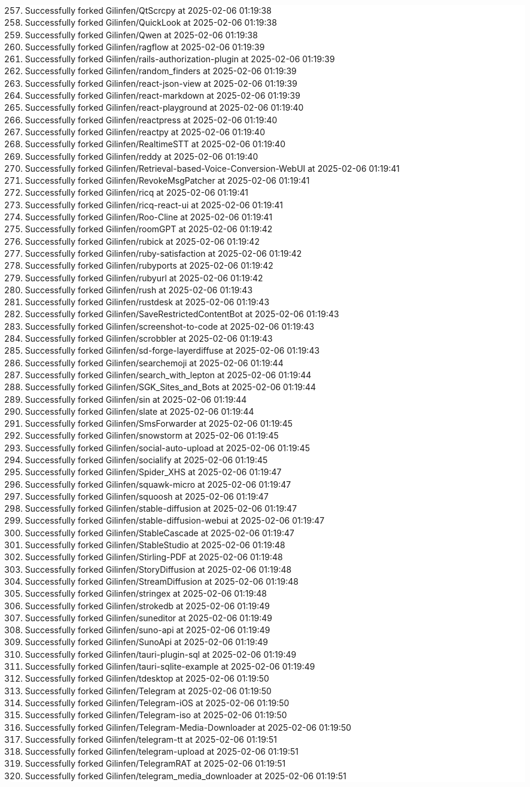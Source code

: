 257. Successfully forked Gilinfen/QtScrcpy at 2025-02-06 01:19:38
258. Successfully forked Gilinfen/QuickLook at 2025-02-06 01:19:38
259. Successfully forked Gilinfen/Qwen at 2025-02-06 01:19:38
260. Successfully forked Gilinfen/ragflow at 2025-02-06 01:19:39
261. Successfully forked Gilinfen/rails-authorization-plugin at 2025-02-06 01:19:39
262. Successfully forked Gilinfen/random_finders at 2025-02-06 01:19:39
263. Successfully forked Gilinfen/react-json-view at 2025-02-06 01:19:39
264. Successfully forked Gilinfen/react-markdown at 2025-02-06 01:19:39
265. Successfully forked Gilinfen/react-playground at 2025-02-06 01:19:40
266. Successfully forked Gilinfen/reactpress at 2025-02-06 01:19:40
267. Successfully forked Gilinfen/reactpy at 2025-02-06 01:19:40
268. Successfully forked Gilinfen/RealtimeSTT at 2025-02-06 01:19:40
269. Successfully forked Gilinfen/reddy at 2025-02-06 01:19:40
270. Successfully forked Gilinfen/Retrieval-based-Voice-Conversion-WebUI at 2025-02-06 01:19:41
271. Successfully forked Gilinfen/RevokeMsgPatcher at 2025-02-06 01:19:41
272. Successfully forked Gilinfen/ricq at 2025-02-06 01:19:41
273. Successfully forked Gilinfen/ricq-react-ui at 2025-02-06 01:19:41
274. Successfully forked Gilinfen/Roo-Cline at 2025-02-06 01:19:41
275. Successfully forked Gilinfen/roomGPT at 2025-02-06 01:19:42
276. Successfully forked Gilinfen/rubick at 2025-02-06 01:19:42
277. Successfully forked Gilinfen/ruby-satisfaction at 2025-02-06 01:19:42
278. Successfully forked Gilinfen/rubyports at 2025-02-06 01:19:42
279. Successfully forked Gilinfen/rubyurl at 2025-02-06 01:19:42
280. Successfully forked Gilinfen/rush at 2025-02-06 01:19:43
281. Successfully forked Gilinfen/rustdesk at 2025-02-06 01:19:43
282. Successfully forked Gilinfen/SaveRestrictedContentBot at 2025-02-06 01:19:43
283. Successfully forked Gilinfen/screenshot-to-code at 2025-02-06 01:19:43
284. Successfully forked Gilinfen/scrobbler at 2025-02-06 01:19:43
285. Successfully forked Gilinfen/sd-forge-layerdiffuse at 2025-02-06 01:19:43
286. Successfully forked Gilinfen/searchemoji at 2025-02-06 01:19:44
287. Successfully forked Gilinfen/search_with_lepton at 2025-02-06 01:19:44
288. Successfully forked Gilinfen/SGK_Sites_and_Bots at 2025-02-06 01:19:44
289. Successfully forked Gilinfen/sin at 2025-02-06 01:19:44
290. Successfully forked Gilinfen/slate at 2025-02-06 01:19:44
291. Successfully forked Gilinfen/SmsForwarder at 2025-02-06 01:19:45
292. Successfully forked Gilinfen/snowstorm at 2025-02-06 01:19:45
293. Successfully forked Gilinfen/social-auto-upload at 2025-02-06 01:19:45
294. Successfully forked Gilinfen/socialify at 2025-02-06 01:19:45
295. Successfully forked Gilinfen/Spider_XHS at 2025-02-06 01:19:47
296. Successfully forked Gilinfen/squawk-micro at 2025-02-06 01:19:47
297. Successfully forked Gilinfen/squoosh at 2025-02-06 01:19:47
298. Successfully forked Gilinfen/stable-diffusion at 2025-02-06 01:19:47
299. Successfully forked Gilinfen/stable-diffusion-webui at 2025-02-06 01:19:47
300. Successfully forked Gilinfen/StableCascade at 2025-02-06 01:19:47
301. Successfully forked Gilinfen/StableStudio at 2025-02-06 01:19:48
302. Successfully forked Gilinfen/Stirling-PDF at 2025-02-06 01:19:48
303. Successfully forked Gilinfen/StoryDiffusion at 2025-02-06 01:19:48
304. Successfully forked Gilinfen/StreamDiffusion at 2025-02-06 01:19:48
305. Successfully forked Gilinfen/stringex at 2025-02-06 01:19:48
306. Successfully forked Gilinfen/strokedb at 2025-02-06 01:19:49
307. Successfully forked Gilinfen/suneditor at 2025-02-06 01:19:49
308. Successfully forked Gilinfen/suno-api at 2025-02-06 01:19:49
309. Successfully forked Gilinfen/SunoApi at 2025-02-06 01:19:49
310. Successfully forked Gilinfen/tauri-plugin-sql at 2025-02-06 01:19:49
311. Successfully forked Gilinfen/tauri-sqlite-example at 2025-02-06 01:19:49
312. Successfully forked Gilinfen/tdesktop at 2025-02-06 01:19:50
313. Successfully forked Gilinfen/Telegram at 2025-02-06 01:19:50
314. Successfully forked Gilinfen/Telegram-iOS at 2025-02-06 01:19:50
315. Successfully forked Gilinfen/Telegram-iso at 2025-02-06 01:19:50
316. Successfully forked Gilinfen/Telegram-Media-Downloader at 2025-02-06 01:19:50
317. Successfully forked Gilinfen/telegram-tt at 2025-02-06 01:19:51
318. Successfully forked Gilinfen/telegram-upload at 2025-02-06 01:19:51
319. Successfully forked Gilinfen/TelegramRAT at 2025-02-06 01:19:51
320. Successfully forked Gilinfen/telegram_media_downloader at 2025-02-06 01:19:51